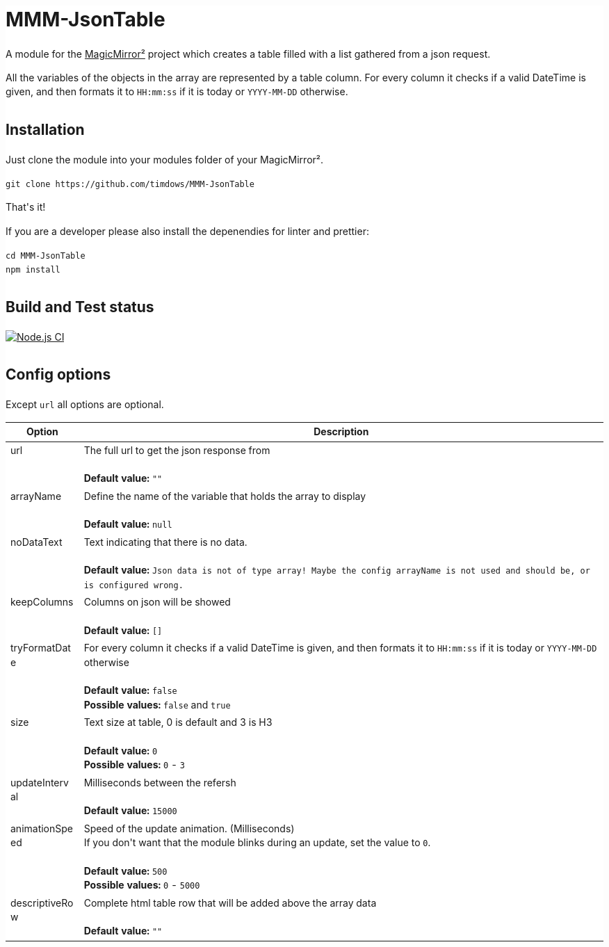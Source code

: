# MMM-JsonTable

A module for the [MagicMirror²](https://github.com/MagicMirrorOrg/MagicMirror) project which creates a table filled with a list gathered from a json request.

All the variables of the objects in the array are represented by a table column.
For every column it checks if a valid DateTime is given, and then formats it to `HH:mm:ss` if it is today or `YYYY-MM-DD` otherwise.

## Installation

Just clone the module into your modules folder of your MagicMirror².

```shell
git clone https://github.com/timdows/MMM-JsonTable
```

That's it!

If you are a developer please also install the depenendies for linter and prettier:

```shell
cd MMM-JsonTable
npm install
```

## Build and Test status

[![Node.js CI](https://github.com/timdows/MMM-JsonTable/actions/workflows/runtest.yml/badge.svg)](https://github.com/timdows/MMM-JsonTable/actions/workflows/runtest.yml)

## Config options

Except `url` all options are optional.


| **Option**     | **Description**   |
| -------------- | --------------    |
| url            | The full url to get the json response from <br><br>**Default value:** `""` |
| arrayName      | Define the name of the variable that holds the array to display <br><br>**Default value:** `null` |
| noDataText     | Text indicating that there is no data. <br><br>**Default value:** `Json data is not of type array! Maybe the config arrayName is not used and should be, or is configured wrong.` |
| keepColumns    | Columns on json will be showed <br><br>**Default value:** `[]` |
| tryFormatDate  | For every column it checks if a valid DateTime is given, and then formats it to `HH:mm:ss` if it is today or `YYYY-MM-DD` otherwise <br><br>**Default value:** `false`<br> **Possible values:** `false` and `true` |
| size           | Text size at table, 0 is default and 3 is H3 <br><br>**Default value:** `0`<br> **Possible values:** `0` - `3` |
| updateInterval | Milliseconds between the refersh <br><br>**Default value:** `15000` |
| animationSpeed | Speed of the update animation. (Milliseconds)<br>If you don't want that the module blinks during an update, set the value to `0`. <br><br>**Default value:** `500`<br> **Possible values:** `0` - `5000` |
| descriptiveRow | Complete html table row that will be added above the array data <br><br>**Default value:** `""` |
